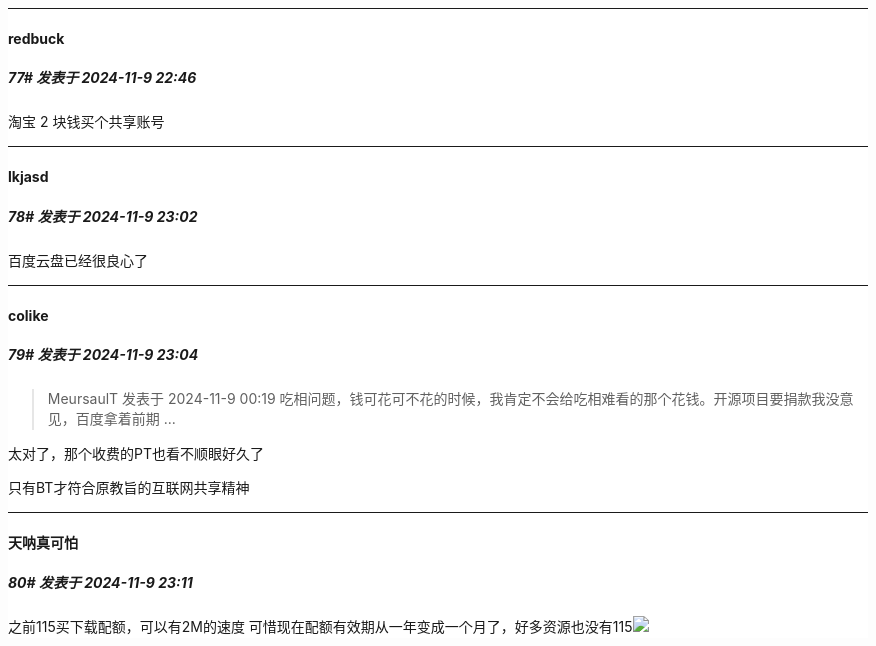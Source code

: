 
*****

####  redbuck  
##### 77#       发表于 2024-11-9 22:46

淘宝 2 块钱买个共享账号


*****

####  lkjasd  
##### 78#       发表于 2024-11-9 23:02

百度云盘已经很良心了

*****

####  colike  
##### 79#       发表于 2024-11-9 23:04

<blockquote>MeursaulT 发表于 2024-11-9 00:19
吃相问题，钱可花可不花的时候，我肯定不会给吃相难看的那个花钱。开源项目要捐款我没意见，百度拿着前期 ...</blockquote>
太对了，那个收费的PT也看不顺眼好久了

只有BT才符合原教旨的互联网共享精神


*****

####  天呐真可怕  
##### 80#       发表于 2024-11-9 23:11

之前115买下载配额，可以有2M的速度
可惜现在配额有效期从一年变成一个月了，好多资源也没有115<img src="https://static.saraba1st.com/image/smiley/face2017/125.png" referrerpolicy="no-referrer">

